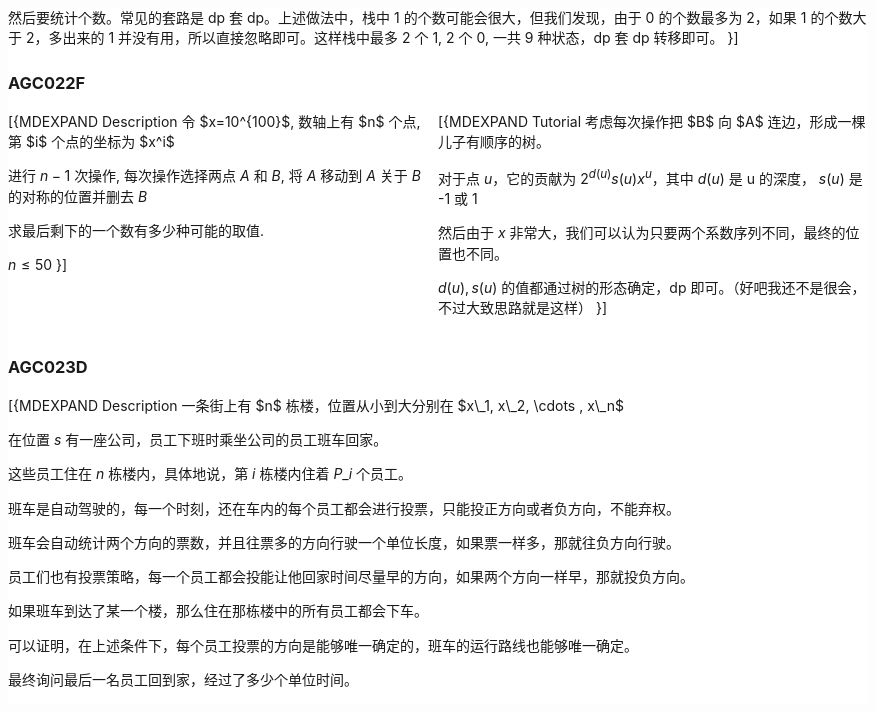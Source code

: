 然后要统计个数。常见的套路是 dp 套 dp。上述做法中，栈中 1 的个数可能会很大，但我们发现，由于 0 的个数最多为 2，如果 1 的个数大于 2，多出来的 1 并没有用，所以直接忽略即可。这样栈中最多 2 个 1, 2 个 0, 一共 9 种状态，dp 套 dp 转移即可。
}]
</div>  
</div>  


### AGC022F


<div style="display: flex; flex-wrap: wrap; align-items: flex-start">
<div style="flex: 1; min-width: 400px">
[{MDEXPAND Description
令 $x=10^{100}$, 数轴上有 $n$ 个点, 第 $i$ 个点的坐标为 $x^i$

进行 $n-1$ 次操作, 每次操作选择两点 $A$ 和 $B$, 将 $A$ 移动到 $A$ 关于 $B$ 的对称的位置并删去 $B$

求最后剩下的一个数有多少种可能的取值.

$n \leq 50$
}]
</div>  
<div style="flex: 1; min-width: 400px">
[{MDEXPAND Tutorial
考虑每次操作把 $B$ 向 $A$ 连边，形成一棵儿子有顺序的树。

对于点 $u$，它的贡献为 $2^{d(u)} s(u) x^u$，其中 $d(u)$ 是 u 的深度， $s(u)$ 是 -1 或 1

然后由于 $x$ 非常大，我们可以认为只要两个系数序列不同，最终的位置也不同。

$d(u),s(u)$ 的值都通过树的形态确定，dp 即可。（好吧我还不是很会，不过大致思路就是这样）
}]
</div>  
</div>  


### AGC023D


<div style="display: flex; flex-wrap: wrap; align-items: flex-start">
<div style="flex: 1; min-width: 400px">
[{MDEXPAND Description
一条街上有 $n$ 栋楼，位置从小到大分别在 $x\_1, x\_2, \cdots , x\_n$

在位置 $s$ 有一座公司，员工下班时乘坐公司的员工班车回家。

这些员工住在 $n$ 栋楼内，具体地说，第 $i$ 栋楼内住着 $P\_i$ 个员工。

班车是自动驾驶的，每一个时刻，还在车内的每个员工都会进行投票，只能投正方向或者负方向，不能弃权。

班车会自动统计两个方向的票数，并且往票多的方向行驶一个单位长度，如果票一样多，那就往负方向行驶。

员工们也有投票策略，每一个员工都会投能让他回家时间尽量早的方向，如果两个方向一样早，那就投负方向。

如果班车到达了某一个楼，那么住在那栋楼中的所有员工都会下车。

可以证明，在上述条件下，每个员工投票的方向是能够唯一确定的，班车的运行路线也能够唯一确定。

最终询问最后一名员工回到家，经过了多少个单位时间。
